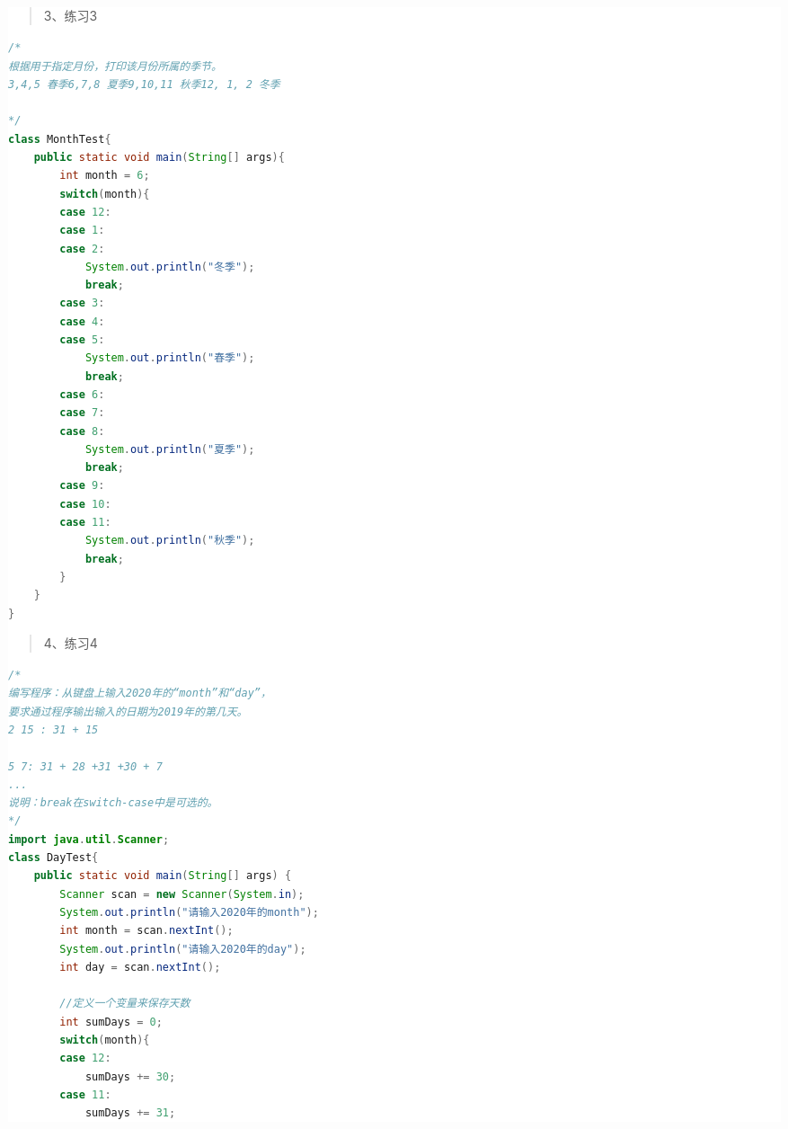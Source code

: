 > 3、练习3

```java
/*
根据用于指定月份，打印该月份所属的季节。
3,4,5 春季6,7,8 夏季9,10,11 秋季12, 1, 2 冬季

*/
class MonthTest{
    public static void main(String[] args){
        int month = 6;
        switch(month){
        case 12:
        case 1:
        case 2:
            System.out.println("冬季");
            break;
        case 3:
        case 4:
        case 5:
            System.out.println("春季");
            break;
        case 6:
        case 7:
        case 8:
            System.out.println("夏季");
            break;
        case 9:
        case 10:
        case 11:
            System.out.println("秋季");
            break;
        }
    }
}
```

> 4、练习4

```java
/*
编写程序：从键盘上输入2020年的“month”和“day”，
要求通过程序输出输入的日期为2019年的第几天。
2 15 : 31 + 15

5 7: 31 + 28 +31 +30 + 7
...
说明：break在switch-case中是可选的。
*/
import java.util.Scanner;
class DayTest{
    public static void main(String[] args) {
        Scanner scan = new Scanner(System.in);
        System.out.println("请输入2020年的month");
        int month = scan.nextInt();
        System.out.println("请输入2020年的day");
        int day = scan.nextInt();

        //定义一个变量来保存天数
        int sumDays = 0;
        switch(month){
        case 12:
            sumDays += 30;
        case 11:
            sumDays += 31;
```